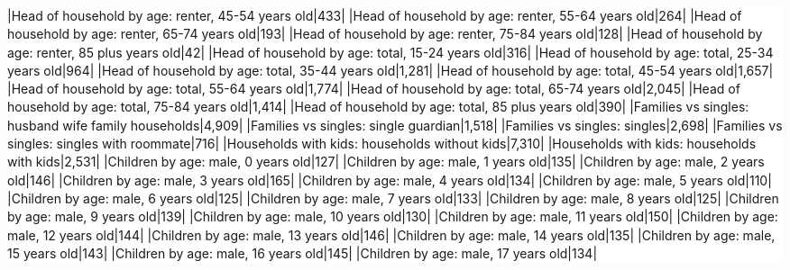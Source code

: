 |Head of household by age: renter, 45-54 years old|433|
|Head of household by age: renter, 55-64 years old|264|
|Head of household by age: renter, 65-74 years old|193|
|Head of household by age: renter, 75-84 years old|128|
|Head of household by age: renter, 85 plus years old|42|
|Head of household by age: total, 15-24 years old|316|
|Head of household by age: total, 25-34 years old|964|
|Head of household by age: total, 35-44 years old|1,281|
|Head of household by age: total, 45-54 years old|1,657|
|Head of household by age: total, 55-64 years old|1,774|
|Head of household by age: total, 65-74 years old|2,045|
|Head of household by age: total, 75-84 years old|1,414|
|Head of household by age: total, 85 plus years old|390|
|Families vs singles: husband wife family households|4,909|
|Families vs singles: single guardian|1,518|
|Families vs singles: singles|2,698|
|Families vs singles: singles with roommate|716|
|Households with kids: households without kids|7,310|
|Households with kids: households with kids|2,531|
|Children by age: male, 0 years old|127|
|Children by age: male, 1 years old|135|
|Children by age: male, 2 years old|146|
|Children by age: male, 3 years old|165|
|Children by age: male, 4 years old|134|
|Children by age: male, 5 years old|110|
|Children by age: male, 6 years old|125|
|Children by age: male, 7 years old|133|
|Children by age: male, 8 years old|125|
|Children by age: male, 9 years old|139|
|Children by age: male, 10 years old|130|
|Children by age: male, 11 years old|150|
|Children by age: male, 12 years old|144|
|Children by age: male, 13 years old|146|
|Children by age: male, 14 years old|135|
|Children by age: male, 15 years old|143|
|Children by age: male, 16 years old|145|
|Children by age: male, 17 years old|134|